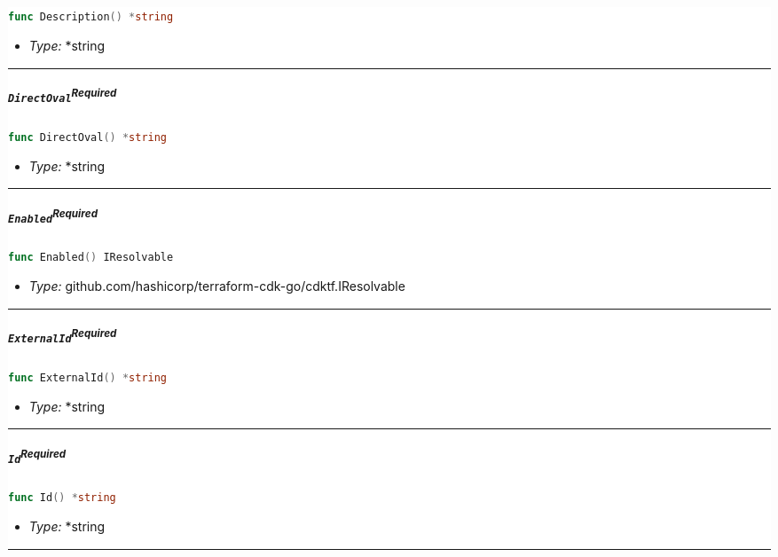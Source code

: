```go
func Description() *string
```

- *Type:* *string

---

##### `DirectOval`<sup>Required</sup> <a name="DirectOval" id="rhizo-co-terraform-provider-wiz.dataWizHostConfigRules.DataWizHostConfigRulesHostConfigurationRulesOutputReference.property.directOval"></a>

```go
func DirectOval() *string
```

- *Type:* *string

---

##### `Enabled`<sup>Required</sup> <a name="Enabled" id="rhizo-co-terraform-provider-wiz.dataWizHostConfigRules.DataWizHostConfigRulesHostConfigurationRulesOutputReference.property.enabled"></a>

```go
func Enabled() IResolvable
```

- *Type:* github.com/hashicorp/terraform-cdk-go/cdktf.IResolvable

---

##### `ExternalId`<sup>Required</sup> <a name="ExternalId" id="rhizo-co-terraform-provider-wiz.dataWizHostConfigRules.DataWizHostConfigRulesHostConfigurationRulesOutputReference.property.externalId"></a>

```go
func ExternalId() *string
```

- *Type:* *string

---

##### `Id`<sup>Required</sup> <a name="Id" id="rhizo-co-terraform-provider-wiz.dataWizHostConfigRules.DataWizHostConfigRulesHostConfigurationRulesOutputReference.property.id"></a>

```go
func Id() *string
```

- *Type:* *string

---
